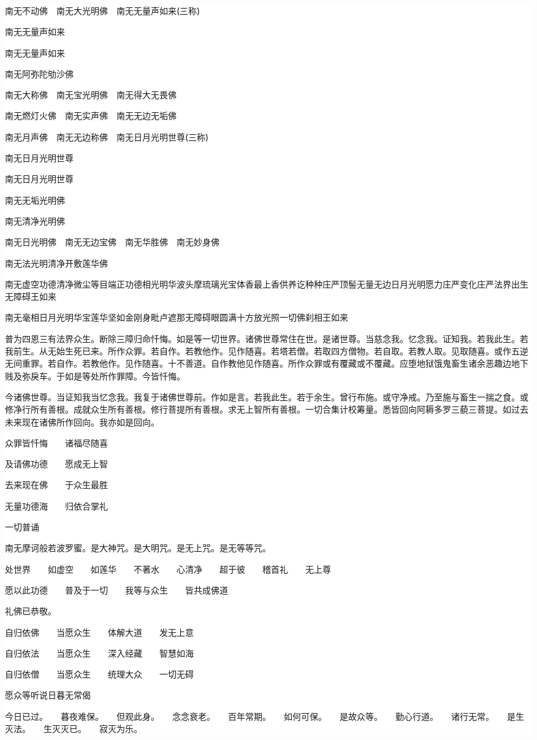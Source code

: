 南无不动佛　南无大光明佛　南无无量声如来(三称)  

南无无量声如来  

南无无量声如来  

南无阿弥陀劬沙佛  

南无大称佛　南无宝光明佛　南无得大无畏佛  

南无燃灯火佛　南无实声佛　南无无边无垢佛  

南无月声佛　南无无边称佛　南无日月光明世尊(三称)  

南无日月光明世尊  

南无日月光明世尊  

南无无垢光明佛  

南无清净光明佛  

南无日光明佛　南无无边宝佛　南无华胜佛　南无妙身佛  

南无法光明清净开敷莲华佛  

南无虚空功德清净微尘等目端正功德相光明华波头摩琉璃光宝体香最上香供养讫种种庄严顶髻无量无边日月光明愿力庄严变化庄严法界出生无障碍王如来  

南无毫相日月光明华宝莲华坚如金刚身毗卢遮那无障碍眼圆满十方放光照一切佛刹相王如来  

普为四恩三有法界众生。断除三障归命忏悔。如是等一切世界。诸佛世尊常住在世。是诸世尊。当慈念我。忆念我。证知我。若我此生。若我前生。从无始生死已来。所作众罪。若自作。若教他作。见作随喜。若塔若僧。若取四方僧物。若自取。若教人取。见取随喜。或作五逆无间重罪。若自作。若教他作。见作随喜。十不善道。自作教他见作随喜。所作众罪或有覆藏或不覆藏。应堕地狱饿鬼畜生诸余恶趣边地下贱及弥戾车。于如是等处所作罪障。今皆忏悔。  

今诸佛世尊。当证知我当忆念我。我复于诸佛世尊前。作如是言。若我此生。若于余生。曾行布施。或守净戒。乃至施与畜生一揣之食。或修净行所有善根。成就众生所有善根。修行菩提所有善根。求无上智所有善根。一切合集计校筹量。悉皆回向阿耨多罗三藐三菩提。如过去未来现在诸佛所作回向。我亦如是回向。  

众罪皆忏悔　　诸福尽随喜  

及请佛功德　　愿成无上智  

去来现在佛　　于众生最胜  

无量功德海　　归依合掌礼  

一切普诵  

南无摩诃般若波罗蜜。是大神咒。是大明咒。是无上咒。是无等等咒。  

处世界　　如虚空　　如莲华　　不著水　　心清净　　超于彼　　稽首礼　　无上尊  

愿以此功德　　普及于一切　　我等与众生　　皆共成佛道  

礼佛已恭敬。  

自归依佛　　当愿众生　　体解大道　　发无上意  

自归依法　　当愿众生　　深入经藏　　智慧如海  

自归依僧　　当愿众生　　统理大众　　一切无碍  

愿众等听说日暮无常偈  

今日已过。　　暮夜难保。　　但观此身。　　念念衰老。　　百年常期。　　如何可保。　　是故众等。　　勤心行道。　　诸行无常。　　是生灭法。　　生灭灭已。　　寂灭为乐。  
